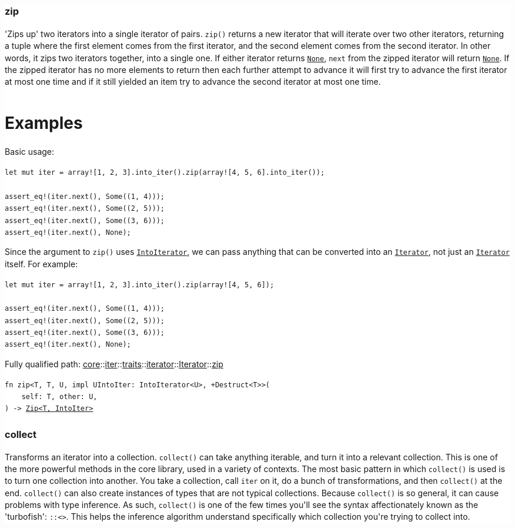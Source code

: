 
### zip

'Zips up' two iterators into a single iterator of pairs.
`zip()` returns a new iterator that will iterate over two other
iterators, returning a tuple where the first element comes from the
first iterator, and the second element comes from the second iterator.
In other words, it zips two iterators together, into a single one.
If either iterator returns [`None`](./core-option.md#none), `next` from the zipped iterator
will return [`None`](./core-option.md#none).
If the zipped iterator has no more elements to return then each further attempt to advance
it will first try to advance the first iterator at most one time and if it still yielded an
item try to advance the second iterator at most one time.
# Examples

Basic usage:
```cairo
let mut iter = array![1, 2, 3].into_iter().zip(array![4, 5, 6].into_iter());

assert_eq!(iter.next(), Some((1, 4)));
assert_eq!(iter.next(), Some((2, 5)));
assert_eq!(iter.next(), Some((3, 6)));
assert_eq!(iter.next(), None);
```

Since the argument to `zip()` uses [`IntoIterator`](./core-iter-traits-collect-IntoIterator.md), we can pass
anything that can be converted into an [`Iterator`](./core-iter-traits-iterator-Iterator.md), not just an
[`Iterator`](./core-iter-traits-iterator-Iterator.md) itself. For example:
```cairo
let mut iter = array![1, 2, 3].into_iter().zip(array![4, 5, 6]);

assert_eq!(iter.next(), Some((1, 4)));
assert_eq!(iter.next(), Some((2, 5)));
assert_eq!(iter.next(), Some((3, 6)));
assert_eq!(iter.next(), None);
```

Fully qualified path: [core](./core.md)::[iter](./core-iter.md)::[traits](./core-iter-traits.md)::[iterator](./core-iter-traits-iterator.md)::[Iterator](./core-iter-traits-iterator-Iterator.md)::[zip](./core-iter-traits-iterator-Iterator.md#zip)

<pre><code class="language-cairo">fn zip&lt;T, T, U, impl UIntoIter: IntoIterator&lt;U&gt;, +Destruct&lt;T&gt;&gt;(
    self: T, other: U,
) -&gt; <a href="core-iter-adapters-zip-Zip.html">Zip&lt;T, IntoIter&gt;</a></code></pre>


### collect

Transforms an iterator into a collection.
`collect()` can take anything iterable, and turn it into a relevant
collection. This is one of the more powerful methods in the core
library, used in a variety of contexts.
The most basic pattern in which `collect()` is used is to turn one
collection into another. You take a collection, call `iter` on it,
do a bunch of transformations, and then `collect()` at the end.
`collect()` can also create instances of types that are not typical
collections.
Because `collect()` is so general, it can cause problems with type
inference. As such, `collect()` is one of the few times you'll see
the syntax affectionately known as the 'turbofish': `::<>`. This
helps the inference algorithm understand specifically which collection
you're trying to collect into.